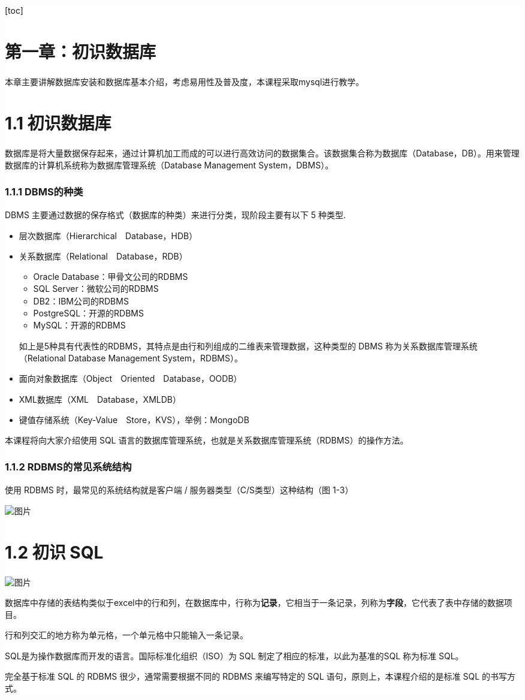 [toc]

# 第一章：初识数据库

本章主要讲解数据库安装和数据库基本介绍，考虑易用性及普及度，本课程采取mysql进行教学。

# 1.1 初识数据库

数据库是将大量数据保存起来，通过计算机加工而成的可以进行高效访问的数据集合。该数据集合称为数据库（Database，DB）。用来管理数据库的计算机系统称为数据库管理系统（Database Management System，DBMS）。

### 1.1.1 DBMS的种类

DBMS 主要通过数据的保存格式（数据库的种类）来进行分类，现阶段主要有以下 5 种类型.

- 层次数据库（Hierarchical Database，HDB）

- 关系数据库（Relational Database，RDB）

    - Oracle Database：甲骨文公司的RDBMS
    - SQL Server：微软公司的RDBMS
    - DB2：IBM公司的RDBMS
    - PostgreSQL：开源的RDBMS
    - MySQL：开源的RDBMS

    如上是5种具有代表性的RDBMS，其特点是由行和列组成的二维表来管理数据，这种类型的 DBMS 称为关系数据库管理系统（Relational Database Management System，RDBMS）。
    
- 面向对象数据库（Object Oriented Database，OODB）

- XML数据库（XML Database，XMLDB）

- 键值存储系统（Key-Value Store，KVS），举例：MongoDB

本课程将向大家介绍使用 SQL 语言的数据库管理系统，也就是关系数据库管理系统（RDBMS）的操作方法。

### 1.1.2 RDBMS的常见系统结构

使用 RDBMS 时，最常见的系统结构就是客户端 / 服务器类型（C/S类型）这种结构（图 1-3）

![图片](./img/ch01/ch01.01%E7%B3%BB%E7%BB%9F%E7%BB%93%E6%9E%84.jpg)

# 1.2 初识 SQL

![图片](./img/ch01/ch01.02%E8%A1%A8%E7%9A%84%E7%A4%BA%E4%BE%8B.jpg)

数据库中存储的表结构类似于excel中的行和列，在数据库中，行称为**记录**，它相当于一条记录，列称为**字段**，它代表了表中存储的数据项目。

行和列交汇的地方称为单元格，一个单元格中只能输入一条记录。

SQL是为操作数据库而开发的语言。国际标准化组织（ISO）为 SQL 制定了相应的标准，以此为基准的SQL 称为标准 SQL。

完全基于标准 SQL 的 RDBMS 很少，通常需要根据不同的 RDBMS 来编写特定的 SQL 语句，原则上，本课程介绍的是标准 SQL 的书写方式。
